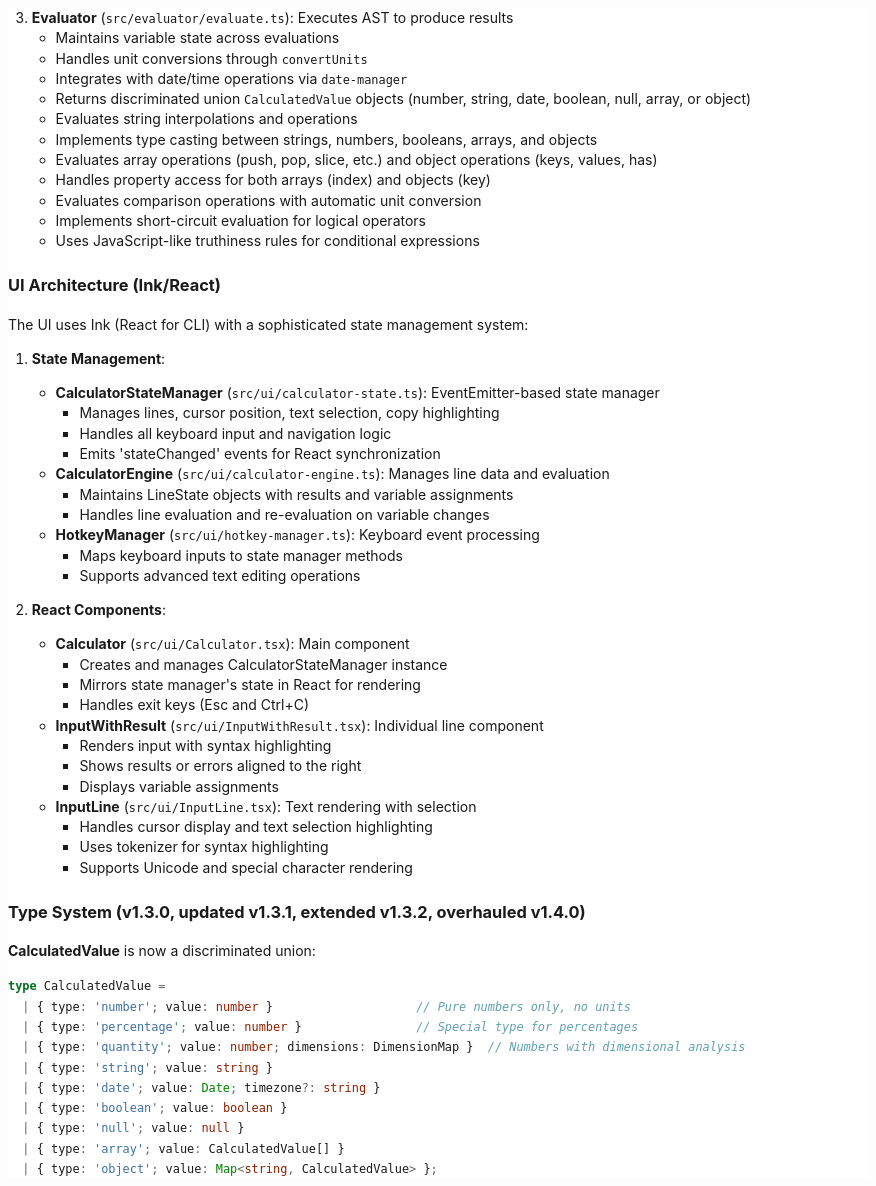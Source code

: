 3. **Evaluator** (`src/evaluator/evaluate.ts`): Executes AST to produce results
   - Maintains variable state across evaluations
   - Handles unit conversions through `convertUnits`
   - Integrates with date/time operations via `date-manager`
   - Returns discriminated union `CalculatedValue` objects (number, string, date, boolean, null, array, or object)
   - Evaluates string interpolations and operations
   - Implements type casting between strings, numbers, booleans, arrays, and objects
   - Evaluates array operations (push, pop, slice, etc.) and object operations (keys, values, has)
   - Handles property access for both arrays (index) and objects (key)
   - Evaluates comparison operations with automatic unit conversion
   - Implements short-circuit evaluation for logical operators
   - Uses JavaScript-like truthiness rules for conditional expressions

### UI Architecture (Ink/React)

The UI uses Ink (React for CLI) with a sophisticated state management system:

1. **State Management**:
   - **CalculatorStateManager** (`src/ui/calculator-state.ts`): EventEmitter-based state manager
     - Manages lines, cursor position, text selection, copy highlighting
     - Handles all keyboard input and navigation logic
     - Emits 'stateChanged' events for React synchronization
   - **CalculatorEngine** (`src/ui/calculator-engine.ts`): Manages line data and evaluation
     - Maintains LineState objects with results and variable assignments
     - Handles line evaluation and re-evaluation on variable changes
   - **HotkeyManager** (`src/ui/hotkey-manager.ts`): Keyboard event processing
     - Maps keyboard inputs to state manager methods
     - Supports advanced text editing operations

2. **React Components**:
   - **Calculator** (`src/ui/Calculator.tsx`): Main component
     - Creates and manages CalculatorStateManager instance
     - Mirrors state manager's state in React for rendering
     - Handles exit keys (Esc and Ctrl+C)
   - **InputWithResult** (`src/ui/InputWithResult.tsx`): Individual line component
     - Renders input with syntax highlighting
     - Shows results or errors aligned to the right
     - Displays variable assignments
   - **InputLine** (`src/ui/InputLine.tsx`): Text rendering with selection
     - Handles cursor display and text selection highlighting
     - Uses tokenizer for syntax highlighting
     - Supports Unicode and special character rendering

### Type System (v1.3.0, updated v1.3.1, extended v1.3.2, overhauled v1.4.0)

**CalculatedValue** is now a discriminated union:
```typescript
type CalculatedValue = 
  | { type: 'number'; value: number }                    // Pure numbers only, no units
  | { type: 'percentage'; value: number }                // Special type for percentages
  | { type: 'quantity'; value: number; dimensions: DimensionMap }  // Numbers with dimensional analysis
  | { type: 'string'; value: string }
  | { type: 'date'; value: Date; timezone?: string }
  | { type: 'boolean'; value: boolean }
  | { type: 'null'; value: null }
  | { type: 'array'; value: CalculatedValue[] }
  | { type: 'object'; value: Map<string, CalculatedValue> };
```
